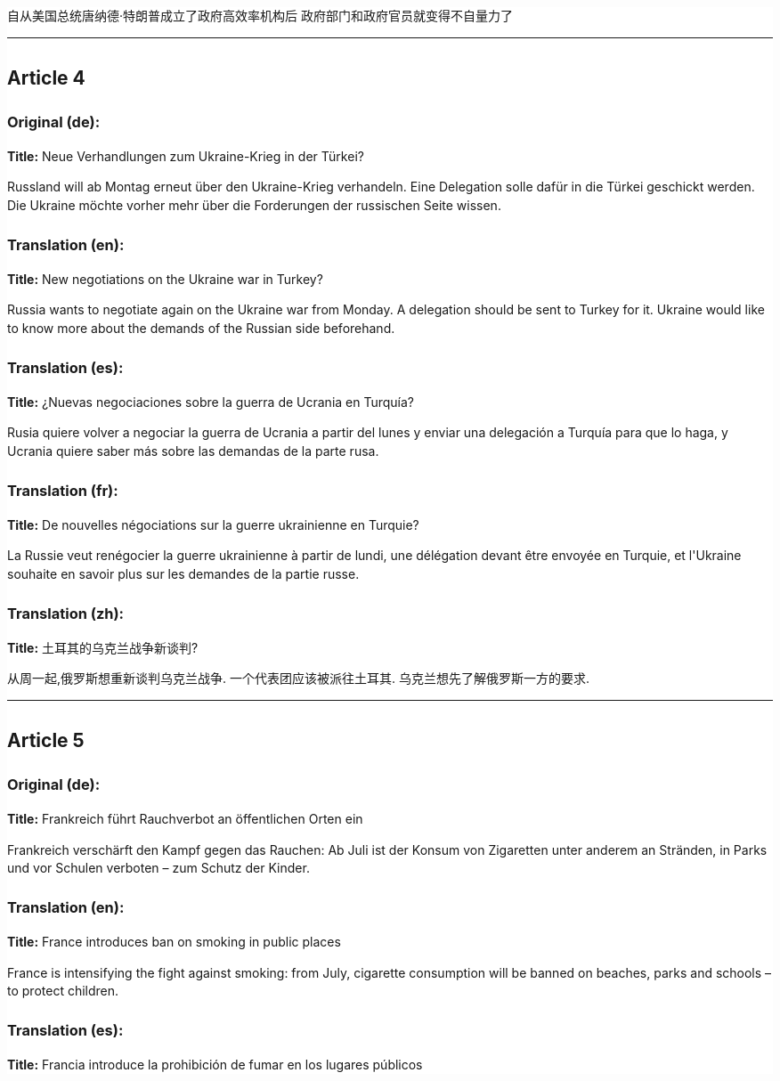 自从美国总统唐纳德·特朗普成立了政府高效率机构后 政府部门和政府官员就变得不自量力了

---

## Article 4
### Original (de):
**Title:** Neue Verhandlungen zum Ukraine-Krieg in der Türkei?

Russland will ab Montag erneut über den Ukraine-Krieg verhandeln. Eine Delegation solle dafür in die Türkei geschickt werden. Die Ukraine möchte vorher mehr über die Forderungen der russischen Seite wissen.

### Translation (en):
**Title:** New negotiations on the Ukraine war in Turkey?

Russia wants to negotiate again on the Ukraine war from Monday. A delegation should be sent to Turkey for it. Ukraine would like to know more about the demands of the Russian side beforehand.

### Translation (es):
**Title:** ¿Nuevas negociaciones sobre la guerra de Ucrania en Turquía?

Rusia quiere volver a negociar la guerra de Ucrania a partir del lunes y enviar una delegación a Turquía para que lo haga, y Ucrania quiere saber más sobre las demandas de la parte rusa.

### Translation (fr):
**Title:** De nouvelles négociations sur la guerre ukrainienne en Turquie?

La Russie veut renégocier la guerre ukrainienne à partir de lundi, une délégation devant être envoyée en Turquie, et l'Ukraine souhaite en savoir plus sur les demandes de la partie russe.

### Translation (zh):
**Title:** 土耳其的乌克兰战争新谈判?

从周一起,俄罗斯想重新谈判乌克兰战争. 一个代表团应该被派往土耳其. 乌克兰想先了解俄罗斯一方的要求.

---

## Article 5
### Original (de):
**Title:** Frankreich führt Rauchverbot an öffentlichen Orten ein

Frankreich verschärft den Kampf gegen das Rauchen: Ab Juli ist der Konsum von Zigaretten unter anderem an Stränden, in Parks und vor Schulen verboten – zum Schutz der Kinder.

### Translation (en):
**Title:** France introduces ban on smoking in public places

France is intensifying the fight against smoking: from July, cigarette consumption will be banned on beaches, parks and schools – to protect children.

### Translation (es):
**Title:** Francia introduce la prohibición de fumar en los lugares públicos
